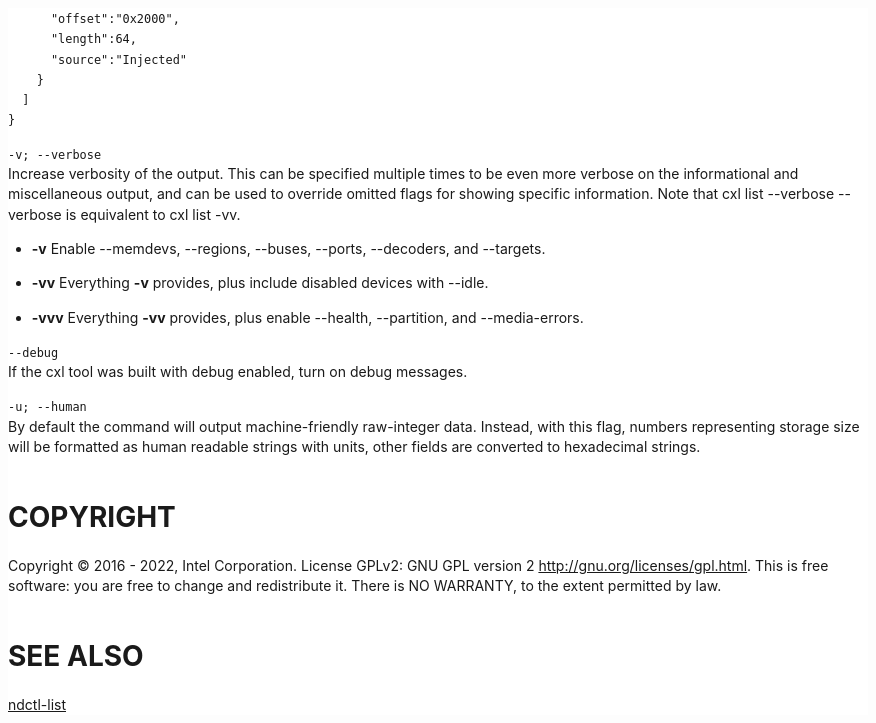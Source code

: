           "offset":"0x2000",
          "length":64,
          "source":"Injected"
        }
      ]
    }

`-v; --verbose`  
Increase verbosity of the output. This can be specified multiple times
to be even more verbose on the informational and miscellaneous output,
and can be used to override omitted flags for showing specific
information. Note that cxl list --verbose --verbose is equivalent to cxl
list -vv.

- **-v** Enable --memdevs, --regions, --buses, --ports, --decoders, and
  --targets.

- **-vv** Everything **-v** provides, plus include disabled devices with
  --idle.

- **-vvv** Everything **-vv** provides, plus enable --health,
  --partition, and --media-errors.

`--debug`  
If the cxl tool was built with debug enabled, turn on debug messages.



`-u; --human`  
By default the command will output machine-friendly raw-integer data.
Instead, with this flag, numbers representing storage size will be
formatted as human readable strings with units, other fields are
converted to hexadecimal strings.

# COPYRIGHT

Copyright © 2016 - 2022, Intel Corporation. License GPLv2: GNU GPL
version 2 <http://gnu.org/licenses/gpl.html>. This is free software: you
are free to change and redistribute it. There is NO WARRANTY, to the
extent permitted by law.

# SEE ALSO

[ndctl-list](ndctl-list)
